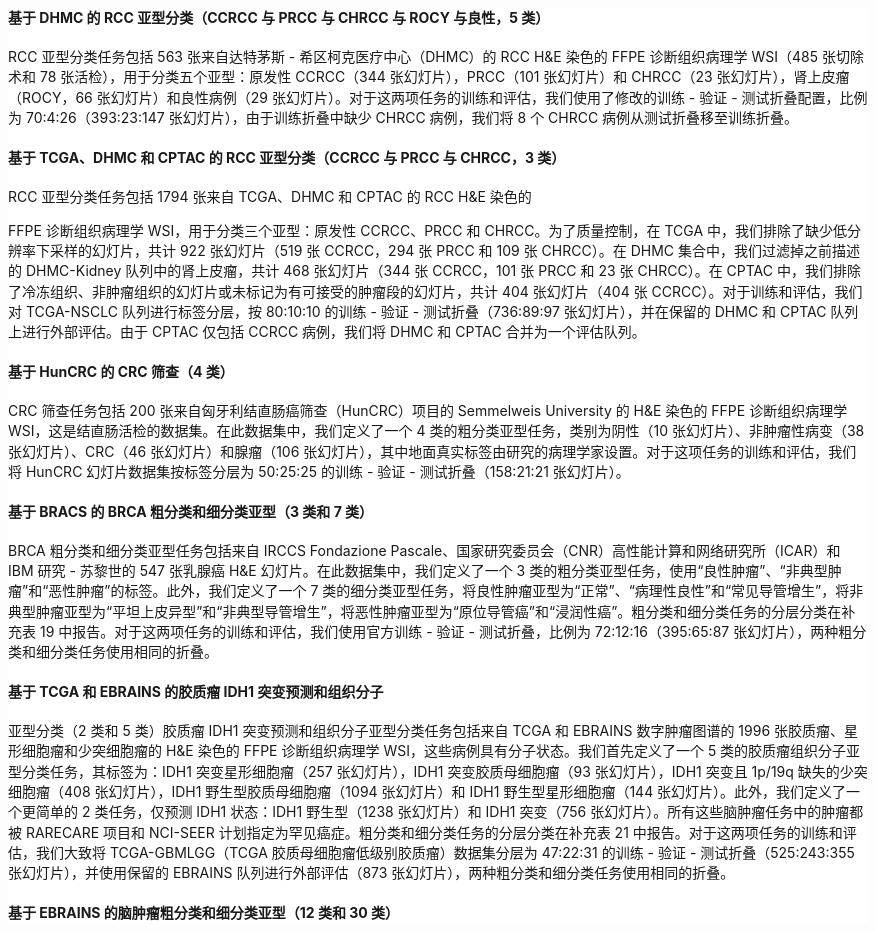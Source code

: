 #### 基于 DHMC 的 RCC 亚型分类（CCRCC 与 PRCC 与 CHRCC 与 ROCY 与良性，5 类）

RCC 亚型分类任务包括 563 张来自达特茅斯 - 希区柯克医疗中心（DHMC）的 RCC H&E 染色的 FFPE 诊断组织病理学 WSI（485 张切除术和 78 张活检），用于分类五个亚型：原发性 CCRCC（344 张幻灯片），PRCC（101 张幻灯片）和 CHRCC（23 张幻灯片），肾上皮瘤（ROCY，66 张幻灯片）和良性病例（29 张幻灯片）。对于这两项任务的训练和评估，我们使用了修改的训练 - 验证 - 测试折叠配置，比例为 70:4:26（393:23:147 张幻灯片），由于训练折叠中缺少 CHRCC 病例，我们将 8 个 CHRCC 病例从测试折叠移至训练折叠。

#### 基于 TCGA、DHMC 和 CPTAC 的 RCC 亚型分类（CCRCC 与 PRCC 与 CHRCC，3 类）

RCC 亚型分类任务包括 1794 张来自 TCGA、DHMC 和 CPTAC 的 RCC H&E 染色的

FFPE 诊断组织病理学 WSI，用于分类三个亚型：原发性 CCRCC、PRCC 和 CHRCC。为了质量控制，在 TCGA 中，我们排除了缺少低分辨率下采样的幻灯片，共计 922 张幻灯片（519 张 CCRCC，294 张 PRCC 和 109 张 CHRCC）。在 DHMC 集合中，我们过滤掉之前描述的 DHMC-Kidney 队列中的肾上皮瘤，共计 468 张幻灯片（344 张 CCRCC，101 张 PRCC 和 23 张 CHRCC）。在 CPTAC 中，我们排除了冷冻组织、非肿瘤组织的幻灯片或未标记为有可接受的肿瘤段的幻灯片，共计 404 张幻灯片（404 张 CCRCC）。对于训练和评估，我们对 TCGA-NSCLC 队列进行标签分层，按 80:10:10 的训练 - 验证 - 测试折叠（736:89:97 张幻灯片），并在保留的 DHMC 和 CPTAC 队列上进行外部评估。由于 CPTAC 仅包括 CCRCC 病例，我们将 DHMC 和 CPTAC 合并为一个评估队列。

#### 基于 HunCRC 的 CRC 筛查（4 类）

CRC 筛查任务包括 200 张来自匈牙利结直肠癌筛查（HunCRC）项目的 Semmelweis University 的 H&E 染色的 FFPE 诊断组织病理学 WSI，这是结直肠活检的数据集。在此数据集中，我们定义了一个 4 类的粗分类亚型任务，类别为阴性（10 张幻灯片）、非肿瘤性病变（38 张幻灯片）、CRC（46 张幻灯片）和腺瘤（106 张幻灯片），其中地面真实标签由研究的病理学家设置。对于这项任务的训练和评估，我们将 HunCRC 幻灯片数据集按标签分层为 50:25:25 的训练 - 验证 - 测试折叠（158:21:21 张幻灯片）。

#### 基于 BRACS 的 BRCA 粗分类和细分类亚型（3 类和 7 类）

BRCA 粗分类和细分类亚型任务包括来自 IRCCS Fondazione Pascale、国家研究委员会（CNR）高性能计算和网络研究所（ICAR）和 IBM 研究 - 苏黎世的 547 张乳腺癌 H&E 幻灯片。在此数据集中，我们定义了一个 3 类的粗分类亚型任务，使用“良性肿瘤”、“非典型肿瘤”和“恶性肿瘤”的标签。此外，我们定义了一个 7 类的细分类亚型任务，将良性肿瘤亚型为“正常”、“病理性良性”和“常见导管增生”，将非典型肿瘤亚型为“平坦上皮异型”和“非典型导管增生”，将恶性肿瘤亚型为“原位导管癌”和“浸润性癌”。粗分类和细分类任务的分层分类在补充表 19 中报告。对于这两项任务的训练和评估，我们使用官方训练 - 验证 - 测试折叠，比例为 72:12:16（395:65:87 张幻灯片），两种粗分类和细分类任务使用相同的折叠。

#### 基于 TCGA 和 EBRAINS 的胶质瘤 IDH1 突变预测和组织分子

亚型分类（2 类和 5 类）胶质瘤 IDH1 突变预测和组织分子亚型分类任务包括来自 TCGA 和 EBRAINS 数字肿瘤图谱的 1996 张胶质瘤、星形细胞瘤和少突细胞瘤的 H&E 染色的 FFPE 诊断组织病理学 WSI，这些病例具有分子状态。我们首先定义了一个 5 类的胶质瘤组织分子亚型分类任务，其标签为：IDH1 突变星形细胞瘤（257 张幻灯片），IDH1 突变胶质母细胞瘤（93 张幻灯片），IDH1 突变且 1p/19q 缺失的少突细胞瘤（408 张幻灯片），IDH1 野生型胶质母细胞瘤（1094 张幻灯片）和 IDH1 野生型星形细胞瘤（144 张幻灯片）。此外，我们定义了一个更简单的 2 类任务，仅预测 IDH1 状态：IDH1 野生型（1238 张幻灯片）和 IDH1 突变（756 张幻灯片）。所有这些脑肿瘤任务中的肿瘤都被 RARECARE 项目和 NCI-SEER 计划指定为罕见癌症。粗分类和细分类任务的分层分类在补充表 21 中报告。对于这两项任务的训练和评估，我们大致将 TCGA-GBMLGG（TCGA 胶质母细胞瘤低级别胶质瘤）数据集分层为 47:22:31 的训练 - 验证 - 测试折叠（525:243:355 张幻灯片），并使用保留的 EBRAINS 队列进行外部评估（873 张幻灯片），两种粗分类和细分类任务使用相同的折叠。

#### 基于 EBRAINS 的脑肿瘤粗分类和细分类亚型（12 类和 30 类）

